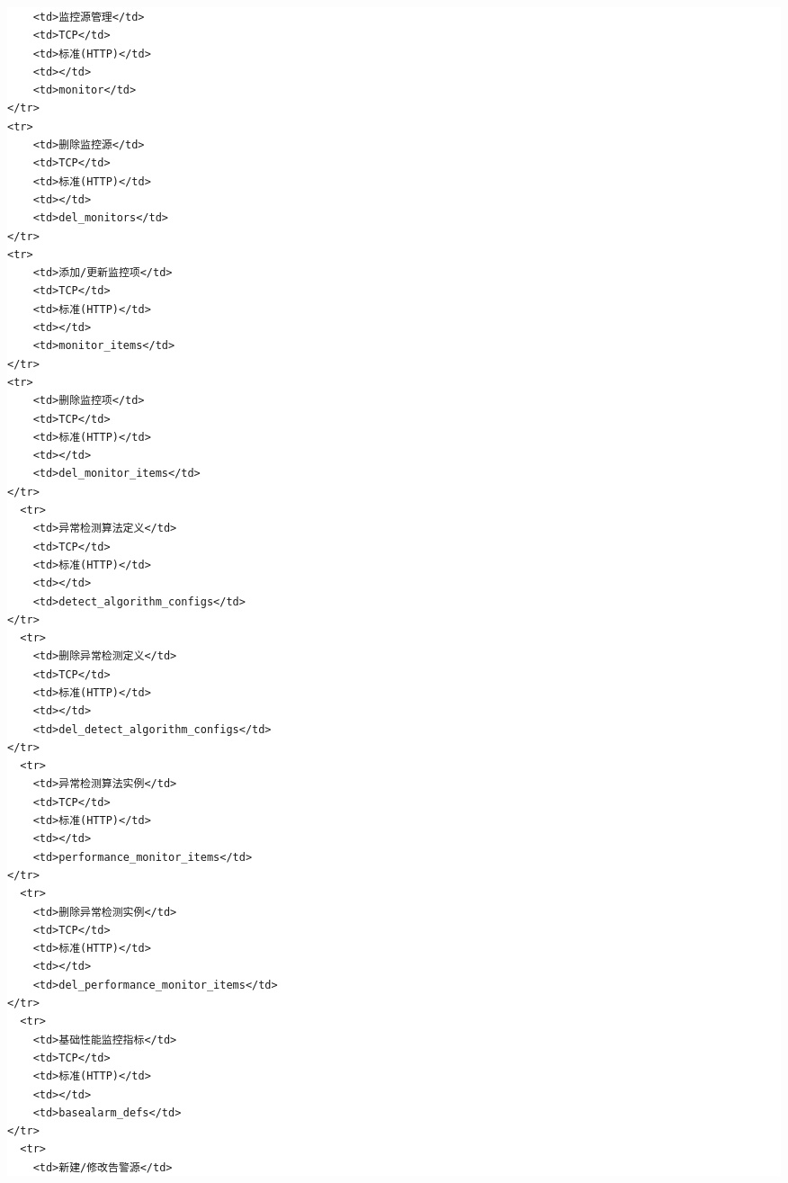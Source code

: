         <td>监控源管理</td>
        <td>TCP</td>
        <td>标准(HTTP)</td>
        <td></td>
        <td>monitor</td>
    </tr>
    <tr>
        <td>删除监控源</td>
        <td>TCP</td>
        <td>标准(HTTP)</td>
        <td></td>
        <td>del_monitors</td>
    </tr>
    <tr>
        <td>添加/更新监控项</td>
        <td>TCP</td>
        <td>标准(HTTP)</td>
        <td></td>
        <td>monitor_items</td>
    </tr>
    <tr>
        <td>删除监控项</td>
        <td>TCP</td>
        <td>标准(HTTP)</td>
        <td></td>
        <td>del_monitor_items</td>
    </tr>    
	  <tr>
        <td>异常检测算法定义</td>
        <td>TCP</td>
        <td>标准(HTTP)</td>
        <td></td>
        <td>detect_algorithm_configs</td>
    </tr>
	  <tr>
        <td>删除异常检测定义</td>
        <td>TCP</td>
        <td>标准(HTTP)</td>
        <td></td>
        <td>del_detect_algorithm_configs</td>
    </tr>
	  <tr>
        <td>异常检测算法实例</td>
        <td>TCP</td>
        <td>标准(HTTP)</td>
        <td></td>
        <td>performance_monitor_items</td>
    </tr>
	  <tr>
        <td>删除异常检测实例</td>
        <td>TCP</td>
        <td>标准(HTTP)</td>
        <td></td>
        <td>del_performance_monitor_items</td>
    </tr>
	  <tr>
        <td>基础性能监控指标</td>
        <td>TCP</td>
        <td>标准(HTTP)</td>
        <td></td>
        <td>basealarm_defs</td>
    </tr>
	  <tr>
        <td>新建/修改告警源</td>